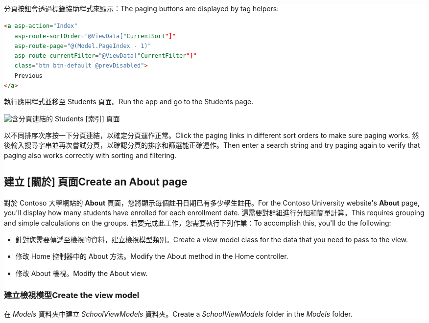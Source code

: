 <span data-ttu-id="1dc43-228">分頁按鈕會透過標籤協助程式來顯示：</span><span class="sxs-lookup"><span data-stu-id="1dc43-228">The paging buttons are displayed by tag helpers:</span></span>

```html
<a asp-action="Index"
   asp-route-sortOrder="@ViewData["CurrentSort"]"
   asp-route-page="@(Model.PageIndex - 1)"
   asp-route-currentFilter="@ViewData["CurrentFilter"]"
   class="btn btn-default @prevDisabled">
   Previous
</a>
```

<span data-ttu-id="1dc43-229">執行應用程式並移至 Students 頁面。</span><span class="sxs-lookup"><span data-stu-id="1dc43-229">Run the app and go to the Students page.</span></span>

![含分頁連結的 Students [索引] 頁面](sort-filter-page/_static/paging.png)

<span data-ttu-id="1dc43-231">以不同排序次序按一下分頁連結，以確定分頁運作正常。</span><span class="sxs-lookup"><span data-stu-id="1dc43-231">Click the paging links in different sort orders to make sure paging works.</span></span> <span data-ttu-id="1dc43-232">然後輸入搜尋字串並再次嘗試分頁，以確認分頁的排序和篩選能正確運作。</span><span class="sxs-lookup"><span data-stu-id="1dc43-232">Then enter a search string and try paging again to verify that paging also works correctly with sorting and filtering.</span></span>

## <a name="create-an-about-page"></a><span data-ttu-id="1dc43-233">建立 [關於] 頁面</span><span class="sxs-lookup"><span data-stu-id="1dc43-233">Create an About page</span></span>

<span data-ttu-id="1dc43-234">對於 Contoso 大學網站的 **About** 頁面，您將顯示每個註冊日期已有多少學生註冊。</span><span class="sxs-lookup"><span data-stu-id="1dc43-234">For the Contoso University website's **About** page, you'll display how many students have enrolled for each enrollment date.</span></span> <span data-ttu-id="1dc43-235">這需要對群組進行分組和簡單計算。</span><span class="sxs-lookup"><span data-stu-id="1dc43-235">This requires grouping and simple calculations on the groups.</span></span> <span data-ttu-id="1dc43-236">若要完成此工作，您需要執行下列作業：</span><span class="sxs-lookup"><span data-stu-id="1dc43-236">To accomplish this, you'll do the following:</span></span>

* <span data-ttu-id="1dc43-237">針對您需要傳遞至檢視的資料，建立檢視模型類別。</span><span class="sxs-lookup"><span data-stu-id="1dc43-237">Create a view model class for the data that you need to pass to the view.</span></span>

* <span data-ttu-id="1dc43-238">修改 Home 控制器中的 About 方法。</span><span class="sxs-lookup"><span data-stu-id="1dc43-238">Modify the About method in the Home controller.</span></span>

* <span data-ttu-id="1dc43-239">修改 About 檢視。</span><span class="sxs-lookup"><span data-stu-id="1dc43-239">Modify the About view.</span></span>

### <a name="create-the-view-model"></a><span data-ttu-id="1dc43-240">建立檢視模型</span><span class="sxs-lookup"><span data-stu-id="1dc43-240">Create the view model</span></span>

<span data-ttu-id="1dc43-241">在 *Models* 資料夾中建立 *SchoolViewModels* 資料夾。</span><span class="sxs-lookup"><span data-stu-id="1dc43-241">Create a *SchoolViewModels* folder in the *Models* folder.</span></span>
